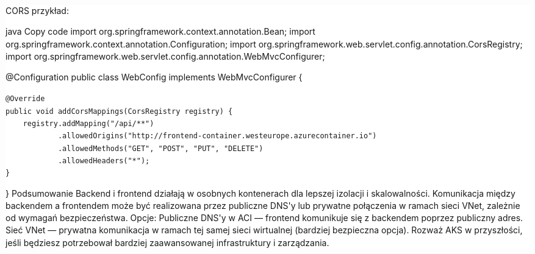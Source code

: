 CORS przykład:

java
Copy code
import org.springframework.context.annotation.Bean;
import org.springframework.context.annotation.Configuration;
import org.springframework.web.servlet.config.annotation.CorsRegistry;
import org.springframework.web.servlet.config.annotation.WebMvcConfigurer;

@Configuration
public class WebConfig implements WebMvcConfigurer {

    @Override
    public void addCorsMappings(CorsRegistry registry) {
        registry.addMapping("/api/**")
                .allowedOrigins("http://frontend-container.westeurope.azurecontainer.io")
                .allowedMethods("GET", "POST", "PUT", "DELETE")
                .allowedHeaders("*");
    }
}
Podsumowanie
Backend i frontend działają w osobnych kontenerach dla lepszej izolacji i skalowalności.
Komunikacja między backendem a frontendem może być realizowana przez publiczne DNS'y lub prywatne połączenia w ramach sieci VNet, zależnie od wymagań bezpieczeństwa.
Opcje:
Publiczne DNS'y w ACI — frontend komunikuje się z backendem poprzez publiczny adres.
Sieć VNet — prywatna komunikacja w ramach tej samej sieci wirtualnej (bardziej bezpieczna opcja).
Rozważ AKS w przyszłości, jeśli będziesz potrzebował bardziej zaawansowanej infrastruktury i zarządzania.
